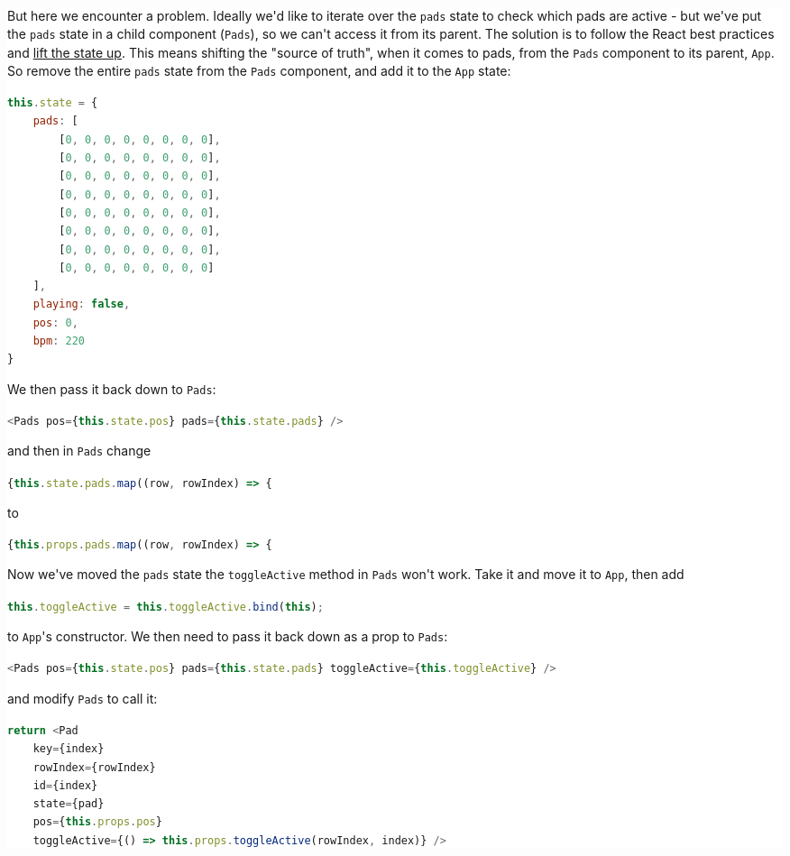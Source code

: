 But here we encounter a problem. Ideally we'd like to iterate over the `pads` state to check which pads are active - but we've put the `pads` state in a child component (`Pads`), so we can't access it from its parent. The solution is to follow the React best practices and [lift the state up](https://facebook.github.io/react/docs/lifting-state-up.html). This means shifting the "source of truth", when it comes to pads, from the `Pads` component to its parent, `App`. So remove the entire `pads` state from the `Pads` component, and add it to the `App` state:

```js
this.state = {
    pads: [
        [0, 0, 0, 0, 0, 0, 0, 0],
        [0, 0, 0, 0, 0, 0, 0, 0],
        [0, 0, 0, 0, 0, 0, 0, 0],
        [0, 0, 0, 0, 0, 0, 0, 0],
        [0, 0, 0, 0, 0, 0, 0, 0],
        [0, 0, 0, 0, 0, 0, 0, 0],
        [0, 0, 0, 0, 0, 0, 0, 0],
        [0, 0, 0, 0, 0, 0, 0, 0]
    ],
    playing: false,
    pos: 0,
    bpm: 220
}
```

We then pass it back down to `Pads`:

```js
<Pads pos={this.state.pos} pads={this.state.pads} />
```

and then in `Pads` change

```js
{this.state.pads.map((row, rowIndex) => {
```

to

```js
{this.props.pads.map((row, rowIndex) => {
```

Now we've moved the `pads` state the `toggleActive` method in `Pads` won't work. Take it and move it to `App`, then add

```js
this.toggleActive = this.toggleActive.bind(this);
```
 
to `App`'s constructor. We then need to pass it back down as a prop to `Pads`:

```js
<Pads pos={this.state.pos} pads={this.state.pads} toggleActive={this.toggleActive} />
```

and modify `Pads` to call it:

```js
return <Pad 
    key={index} 
    rowIndex={rowIndex} 
    id={index} 
    state={pad}
    pos={this.props.pos}
    toggleActive={() => this.props.toggleActive(rowIndex, index)} />
```
